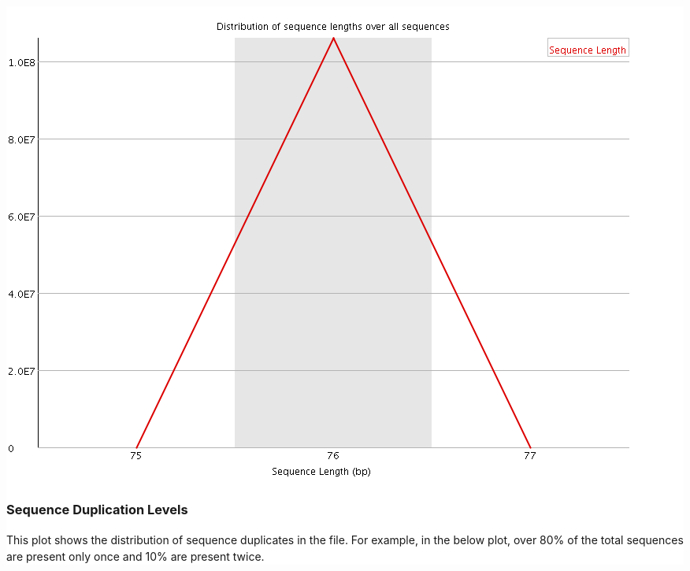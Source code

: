 ![](images/fastqc_length.png)

### Sequence Duplication Levels

This plot shows the distribution of sequence duplicates in the file.
For example, in the below plot, over 80% of the total sequences are present only once and 10% are present twice.
